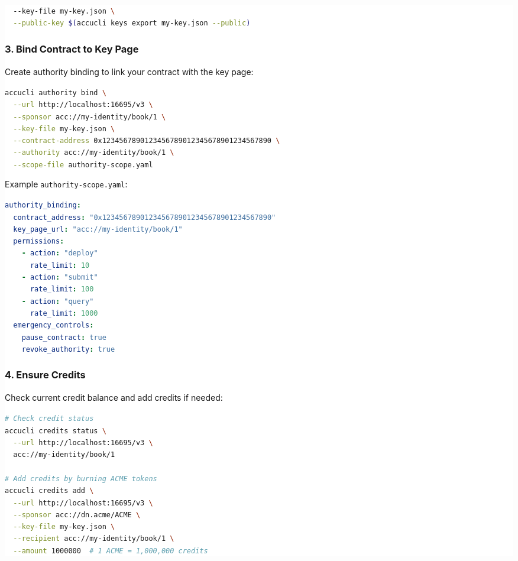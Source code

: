 ```bash
  --key-file my-key.json \
  --public-key $(accucli keys export my-key.json --public)
```

### 3. Bind Contract to Key Page

Create authority binding to link your contract with the key page:

```bash
accucli authority bind \
  --url http://localhost:16695/v3 \
  --sponsor acc://my-identity/book/1 \
  --key-file my-key.json \
  --contract-address 0x1234567890123456789012345678901234567890 \
  --authority acc://my-identity/book/1 \
  --scope-file authority-scope.yaml
```

Example `authority-scope.yaml`:

```yaml
authority_binding:
  contract_address: "0x1234567890123456789012345678901234567890"
  key_page_url: "acc://my-identity/book/1"
  permissions:
    - action: "deploy"
      rate_limit: 10
    - action: "submit"
      rate_limit: 100
    - action: "query"
      rate_limit: 1000
  emergency_controls:
    pause_contract: true
    revoke_authority: true
```

### 4. Ensure Credits

Check current credit balance and add credits if needed:

```bash
# Check credit status
accucli credits status \
  --url http://localhost:16695/v3 \
  acc://my-identity/book/1

# Add credits by burning ACME tokens
accucli credits add \
  --url http://localhost:16695/v3 \
  --sponsor acc://dn.acme/ACME \
  --key-file my-key.json \
  --recipient acc://my-identity/book/1 \
  --amount 1000000  # 1 ACME = 1,000,000 credits
```
